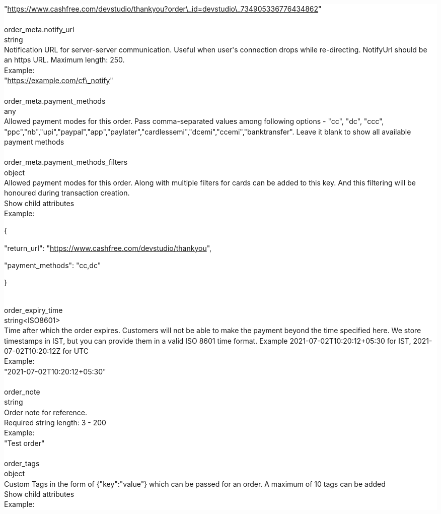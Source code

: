"https://www.cashfree.com/devstudio/thankyou?order\_id=devstudio\_734905336776434862"  
[​](https://www.cashfree.com/docs/api-reference/payments/latest/orders/create#body-order-meta-notify-url)  
order\_meta.notify\_url  
string  
Notification URL for server-server communication. Useful when user's connection drops while re-directing. NotifyUrl should be an https URL. Maximum length: 250\.  
Example:  
"https://example.com/cf\_notify"  
[​](https://www.cashfree.com/docs/api-reference/payments/latest/orders/create#body-order-meta-payment-methods)  
order\_meta.payment\_methods  
any  
Allowed payment modes for this order. Pass comma-separated values among following options \- "cc", "dc", "ccc", "ppc","nb","upi","paypal","app","paylater","cardlessemi","dcemi","ccemi","banktransfer". Leave it blank to show all available payment methods  
[​](https://www.cashfree.com/docs/api-reference/payments/latest/orders/create#body-order-meta-payment-methods-filters)  
order\_meta.payment\_methods\_filters  
object  
Allowed payment modes for this order. Along with multiple filters for cards can be added to this key. And this filtering will be honoured during transaction creation.  
Show child attributes  
Example:

{

 "return\_url": "https://www.cashfree.com/devstudio/thankyou",

 "payment\_methods": "cc,dc"

}

[​](https://www.cashfree.com/docs/api-reference/payments/latest/orders/create#body-order-expiry-time)  
order\_expiry\_time  
string\<ISO8601\>  
Time after which the order expires. Customers will not be able to make the payment beyond the time specified here. We store timestamps in IST, but you can provide them in a valid ISO 8601 time format. Example 2021-07-02T10:20:12+05:30 for IST, 2021-07-02T10:20:12Z for UTC  
Example:  
"2021-07-02T10:20:12+05:30"  
[​](https://www.cashfree.com/docs/api-reference/payments/latest/orders/create#body-order-note)  
order\_note  
string  
Order note for reference.  
Required string length: 3 \- 200  
Example:  
"Test order"  
[​](https://www.cashfree.com/docs/api-reference/payments/latest/orders/create#body-order-tags)  
order\_tags  
object  
Custom Tags in the form of {"key":"value"} which can be passed for an order. A maximum of 10 tags can be added  
Show child attributes  
Example:
